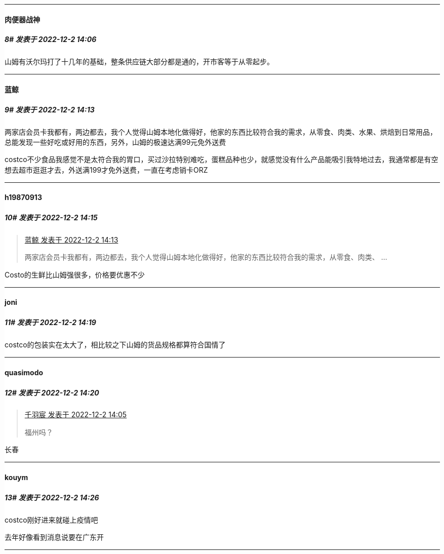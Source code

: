 *****

####  肉便器战神  
##### 8#       发表于 2022-12-2 14:06

山姆有沃尔玛打了十几年的基础，整条供应链大部分都是通的，开市客等于从零起步。

*****

####  蓝鲸  
##### 9#       发表于 2022-12-2 14:13

两家店会员卡我都有，两边都去，我个人觉得山姆本地化做得好，他家的东西比较符合我的需求，从零食、肉类、水果、烘焙到日常用品，总能发现一些好吃或好用的东西，另外，山姆的极速达满99元免外送费

costco不少食品我感觉不是太符合我的胃口，买过沙拉特别难吃，蛋糕品种也少，就感觉没有什么产品能吸引我特地过去，我通常都是有空想去超市逛逛才去，外送满199才免外送费，一直在考虑销卡ORZ

*****

####  h19870913  
##### 10#       发表于 2022-12-2 14:15

<blockquote><a href="httphttps://bbs.saraba1st.com/2b/forum.php?mod=redirect&amp;goto=findpost&amp;pid=58723136&amp;ptid=2107933" target="_blank">蓝鲸 发表于 2022-12-2 14:13</a>

两家店会员卡我都有，两边都去，我个人觉得山姆本地化做得好，他家的东西比较符合我的需求，从零食、肉类、 ...</blockquote>
Costo的生鲜比山姆强很多，价格要优惠不少

*****

####  joni  
##### 11#       发表于 2022-12-2 14:19

costco的包装实在太大了，相比较之下山姆的货品规格都算符合国情了

*****

####  quasimodo  
##### 12#       发表于 2022-12-2 14:20

<blockquote><a href="httphttps://bbs.saraba1st.com/2b/forum.php?mod=redirect&amp;goto=findpost&amp;pid=58723001&amp;ptid=2107933" target="_blank">千羽宸 发表于 2022-12-2 14:05</a>

福州吗？</blockquote>
长春

*****

####  kouym  
##### 13#       发表于 2022-12-2 14:26

costco刚好进来就碰上疫情吧

去年好像看到消息说要在广东开

*****

